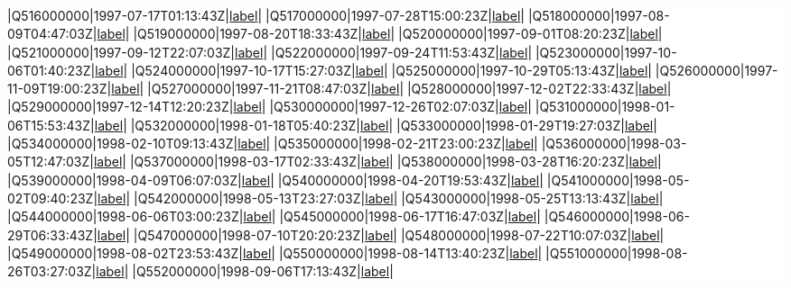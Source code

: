 |Q516000000|1997-07-17T01:13:43Z|[label](https://github.com/link)|
|Q517000000|1997-07-28T15:00:23Z|[label](https://github.com/link)|
|Q518000000|1997-08-09T04:47:03Z|[label](https://github.com/link)|
|Q519000000|1997-08-20T18:33:43Z|[label](https://github.com/link)|
|Q520000000|1997-09-01T08:20:23Z|[label](https://github.com/link)|
|Q521000000|1997-09-12T22:07:03Z|[label](https://github.com/link)|
|Q522000000|1997-09-24T11:53:43Z|[label](https://github.com/link)|
|Q523000000|1997-10-06T01:40:23Z|[label](https://github.com/link)|
|Q524000000|1997-10-17T15:27:03Z|[label](https://github.com/link)|
|Q525000000|1997-10-29T05:13:43Z|[label](https://github.com/link)|
|Q526000000|1997-11-09T19:00:23Z|[label](https://github.com/link)|
|Q527000000|1997-11-21T08:47:03Z|[label](https://github.com/link)|
|Q528000000|1997-12-02T22:33:43Z|[label](https://github.com/link)|
|Q529000000|1997-12-14T12:20:23Z|[label](https://github.com/link)|
|Q530000000|1997-12-26T02:07:03Z|[label](https://github.com/link)|
|Q531000000|1998-01-06T15:53:43Z|[label](https://github.com/link)|
|Q532000000|1998-01-18T05:40:23Z|[label](https://github.com/link)|
|Q533000000|1998-01-29T19:27:03Z|[label](https://github.com/link)|
|Q534000000|1998-02-10T09:13:43Z|[label](https://github.com/link)|
|Q535000000|1998-02-21T23:00:23Z|[label](https://github.com/link)|
|Q536000000|1998-03-05T12:47:03Z|[label](https://github.com/link)|
|Q537000000|1998-03-17T02:33:43Z|[label](https://github.com/link)|
|Q538000000|1998-03-28T16:20:23Z|[label](https://github.com/link)|
|Q539000000|1998-04-09T06:07:03Z|[label](https://github.com/link)|
|Q540000000|1998-04-20T19:53:43Z|[label](https://github.com/link)|
|Q541000000|1998-05-02T09:40:23Z|[label](https://github.com/link)|
|Q542000000|1998-05-13T23:27:03Z|[label](https://github.com/link)|
|Q543000000|1998-05-25T13:13:43Z|[label](https://github.com/link)|
|Q544000000|1998-06-06T03:00:23Z|[label](https://github.com/link)|
|Q545000000|1998-06-17T16:47:03Z|[label](https://github.com/link)|
|Q546000000|1998-06-29T06:33:43Z|[label](https://github.com/link)|
|Q547000000|1998-07-10T20:20:23Z|[label](https://github.com/link)|
|Q548000000|1998-07-22T10:07:03Z|[label](https://github.com/link)|
|Q549000000|1998-08-02T23:53:43Z|[label](https://github.com/link)|
|Q550000000|1998-08-14T13:40:23Z|[label](https://github.com/link)|
|Q551000000|1998-08-26T03:27:03Z|[label](https://github.com/link)|
|Q552000000|1998-09-06T17:13:43Z|[label](https://github.com/link)|